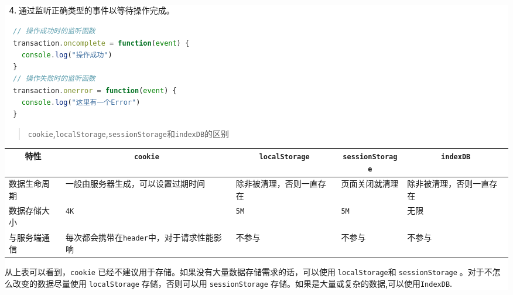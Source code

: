 4. 通过监听正确类型的事件以等待操作完成。

```js
  // 操作成功时的监听函数
  transaction.oncomplete = function(event) {
    console.log("操作成功")
  }
  // 操作失败时的监听函数
  transaction.onerror = function(event) {
    console.log("这里有一个Error")
  }
```



> `cookie`,`localStorage`,`sessionStorage`和`indexDB`的区别

| 特性         | `cookie`                                   | `localStorage`           | `sessionStorage` | `indexDB`                |
| ------------ | ------------------------------------------ | ------------------------ | ---------------- | ------------------------ |
| 数据生命周期 | 一般由服务器生成，可以设置过期时间         | 除非被清理，否则一直存在 | 页面关闭就清理   | 除非被清理，否则一直存在 |
| 数据存储大小 | `4K`                                       | `5M`                     | `5M`             | 无限                     |
| 与服务端通信 | 每次都会携带在`header`中，对于请求性能影响 | 不参与                   | 不参与           | 不参与                   |

从上表可以看到，`cookie` 已经不建议用于存储。如果没有大量数据存储需求的话，可以使用 `localStorage`和 `sessionStorage` 。对于不怎么改变的数据尽量使用 `localStorage` 存储，否则可以用 `sessionStorage` 存储。如果是大量或复杂的数据,可以使用`IndexDB`.
